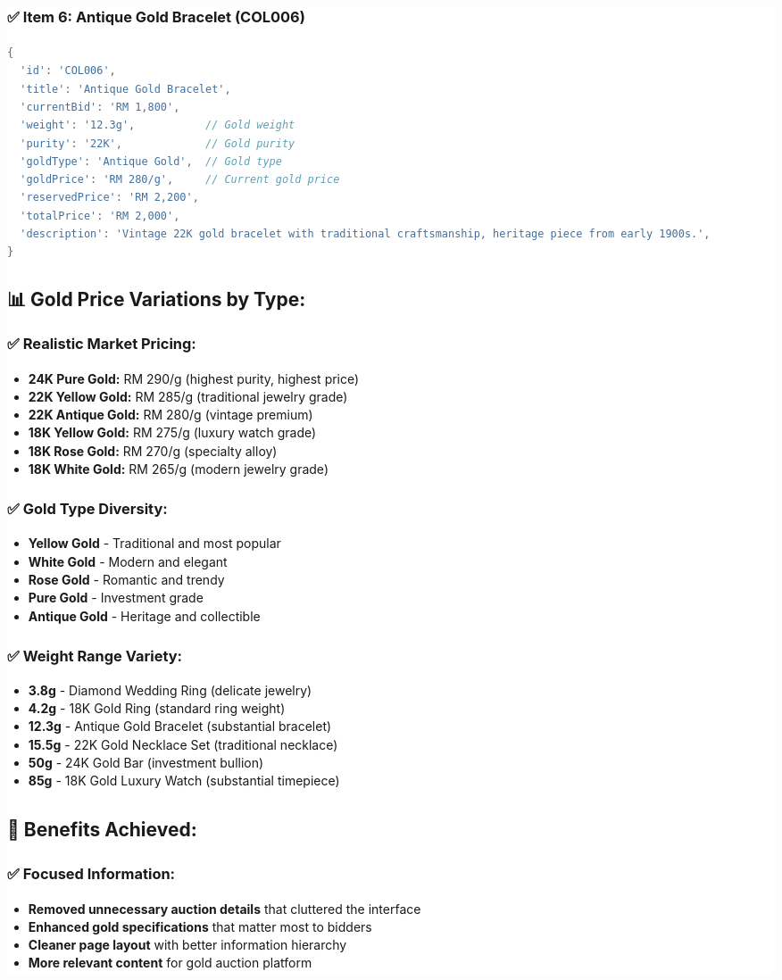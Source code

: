
### **✅ Item 6: Antique Gold Bracelet (COL006)**
```dart
{
  'id': 'COL006',
  'title': 'Antique Gold Bracelet',
  'currentBid': 'RM 1,800',
  'weight': '12.3g',           // Gold weight
  'purity': '22K',             // Gold purity
  'goldType': 'Antique Gold',  // Gold type
  'goldPrice': 'RM 280/g',     // Current gold price
  'reservedPrice': 'RM 2,200',
  'totalPrice': 'RM 2,000',
  'description': 'Vintage 22K gold bracelet with traditional craftsmanship, heritage piece from early 1900s.',
}
```

## 📊 **Gold Price Variations by Type:**

### **✅ Realistic Market Pricing:**
- **24K Pure Gold:** RM 290/g (highest purity, highest price)
- **22K Yellow Gold:** RM 285/g (traditional jewelry grade)
- **22K Antique Gold:** RM 280/g (vintage premium)
- **18K Yellow Gold:** RM 275/g (luxury watch grade)
- **18K Rose Gold:** RM 270/g (specialty alloy)
- **18K White Gold:** RM 265/g (modern jewelry grade)

### **✅ Gold Type Diversity:**
- **Yellow Gold** - Traditional and most popular
- **White Gold** - Modern and elegant
- **Rose Gold** - Romantic and trendy
- **Pure Gold** - Investment grade
- **Antique Gold** - Heritage and collectible

### **✅ Weight Range Variety:**
- **3.8g** - Diamond Wedding Ring (delicate jewelry)
- **4.2g** - 18K Gold Ring (standard ring weight)
- **12.3g** - Antique Gold Bracelet (substantial bracelet)
- **15.5g** - 22K Gold Necklace Set (traditional necklace)
- **50g** - 24K Gold Bar (investment bullion)
- **85g** - 18K Gold Luxury Watch (substantial timepiece)

## 🎯 **Benefits Achieved:**

### **✅ Focused Information:**
- **Removed unnecessary auction details** that cluttered the interface
- **Enhanced gold specifications** that matter most to bidders
- **Cleaner page layout** with better information hierarchy
- **More relevant content** for gold auction platform

